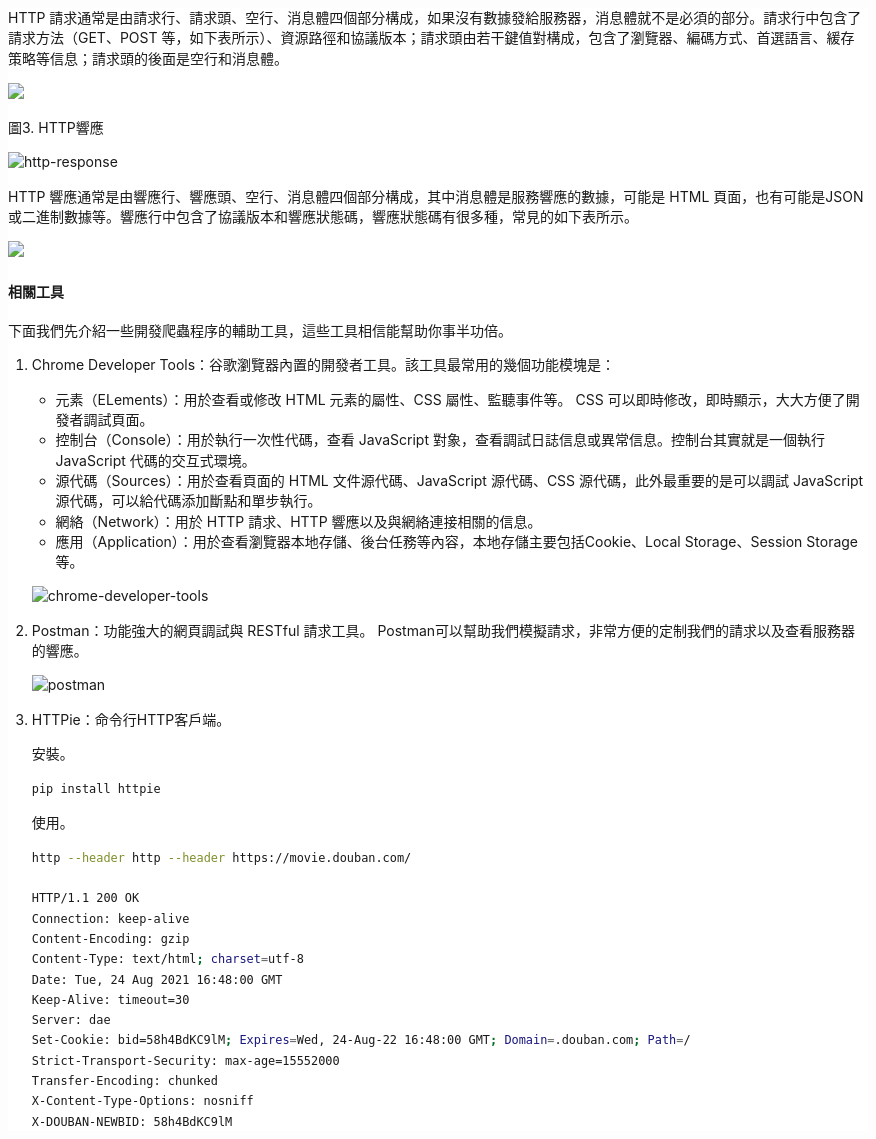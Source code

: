 HTTP 請求通常是由請求行、請求頭、空行、消息體四個部分構成，如果沒有數據發給服務器，消息體就不是必須的部分。請求行中包含了請求方法（GET、POST 等，如下表所示）、資源路徑和協議版本；請求頭由若干鍵值對構成，包含了瀏覽器、編碼方式、首選語言、緩存策略等信息；請求頭的後面是空行和消息體。

<img src="https://gitee.com/jackfrued/mypic/raw/master/20210825002720.PNG" width="65%">

圖3. HTTP響應

![http-response](https://gitee.com/jackfrued/mypic/raw/master/20210824234158.png)

HTTP 響應通常是由響應行、響應頭、空行、消息體四個部分構成，其中消息體是服務響應的數據，可能是 HTML 頁面，也有可能是JSON或二進制數據等。響應行中包含了協議版本和響應狀態碼，響應狀態碼有很多種，常見的如下表所示。

<img src="https://gitee.com/jackfrued/mypic/raw/master/20210825002802.PNG" width="65%">

#### 相關工具

下面我們先介紹一些開發爬蟲程序的輔助工具，這些工具相信能幫助你事半功倍。

1. Chrome Developer Tools：谷歌瀏覽器內置的開發者工具。該工具最常用的幾個功能模塊是：

   - 元素（ELements）：用於查看或修改 HTML 元素的屬性、CSS 屬性、監聽事件等。 CSS 可以即時修改，即時顯示，大大方便了開發者調試頁面。
   - 控制台（Console）：用於執行一次性代碼，查看 JavaScript 對象，查看調試日誌信息或異常信息。控制台其實就是一個執行 JavaScript 代碼的交互式環境。
   - 源代碼（Sources）：用於查看頁面的 HTML 文件源代碼、JavaScript 源代碼、CSS 源代碼，此外最重要的是可以調試 JavaScript 源代碼，可以給代碼添加斷點和單步執行。
   - 網絡（Network）：用於 HTTP 請求、HTTP 響應以及與網絡連接相關的信息。
   - 應用（Application）：用於查看瀏覽器本地存儲、後台任務等內容，本地存儲主要包括Cookie、Local Storage、Session Storage等。

   ![chrome-developer-tools](https://gitee.com/jackfrued/mypic/raw/master/20210824004034.png)

2. Postman：功能強大的網頁調試與 RESTful 請求工具。 Postman可以幫助我們模擬請求，非常方便的定制我們的請求以及查看服務器的響應。

   ![postman](https://gitee.com/jackfrued/mypic/raw/master/20210824004048.png)

3. HTTPie：命令行HTTP客戶端。

   安裝。

   ```Bash
   pip install httpie
   ```

   使用。

   ```Bash
   http --header http --header https://movie.douban.com/
   
   HTTP/1.1 200 OK
   Connection: keep-alive
   Content-Encoding: gzip
   Content-Type: text/html; charset=utf-8
   Date: Tue, 24 Aug 2021 16:48:00 GMT
   Keep-Alive: timeout=30
   Server: dae
   Set-Cookie: bid=58h4BdKC9lM; Expires=Wed, 24-Aug-22 16:48:00 GMT; Domain=.douban.com; Path=/
   Strict-Transport-Security: max-age=15552000
   Transfer-Encoding: chunked
   X-Content-Type-Options: nosniff
   X-DOUBAN-NEWBID: 58h4BdKC9lM
   ```
